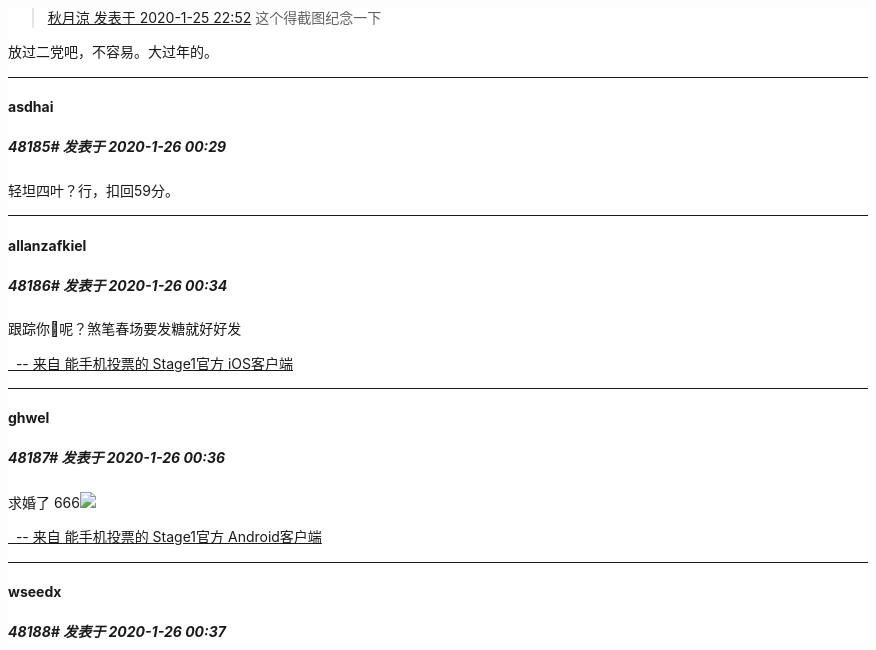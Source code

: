 

<blockquote><a href="httphttps://bbs.saraba1st.com/2b/forum.php?mod=redirect&amp;goto=findpost&amp;pid=46245506&amp;ptid=1831320" target="_blank">秋月涼 发表于 2020-1-25 22:52</a>
这个得截图纪念一下</blockquote>
放过二党吧，不容易。大过年的。







*****

####  asdhai  
##### 48185#       发表于 2020-1-26 00:29




轻坦四叶？行，扣回59分。







*****

####  allanzafkiel  
##### 48186#       发表于 2020-1-26 00:34




跟踪你🐴呢？煞笔春场要发糖就好好发

[  -- 来自 能手机投票的 Stage1官方 iOS客户端](https://itunes.apple.com/fi/app/saraba1st/id1221237470?mt=8)







*****

####  ghwel  
##### 48187#       发表于 2020-1-26 00:36




求婚了 666<img src="https://static.saraba1st.com/image/smiley/face2017/067.png" referrerpolicy="no-referrer">

[  -- 来自 能手机投票的 Stage1官方 Android客户端](https://www.coolapk.com/apk/140634)







*****

####  wseedx  
##### 48188#       发表于 2020-1-26 00:37

